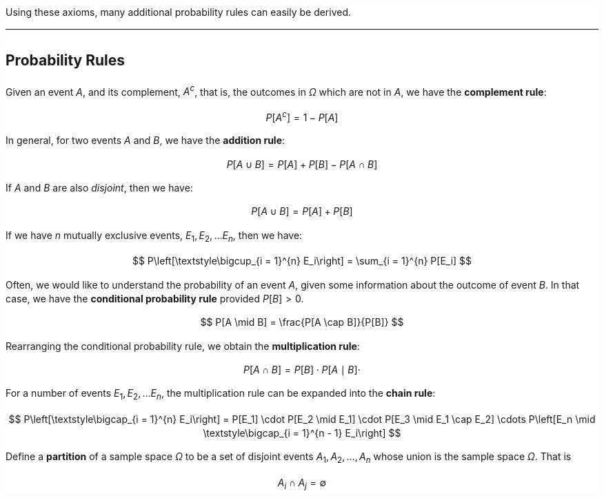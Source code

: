 Using these axioms, many additional probability rules can easily be derived.

***

## Probability Rules

Given an event $A$, and its complement, $A^c$, that is, the outcomes in $\Omega$ which are not in $A$, we have the **complement rule**:

$$
P[A^c] = 1 - P[A]
$$

In general, for two events $A$ and $B$, we have the **addition rule**:

$$
P[A \cup B] = P[A] + P[B] - P[A \cap B]
$$

If $A$ and $B$ are also *disjoint*, then we have:

$$
P[A \cup B] = P[A] + P[B]
$$

If we have $n$ mutually exclusive events, $E_1, E_2, \ldots E_n$, then we have:

$$
P\left[\textstyle\bigcup_{i = 1}^{n} E_i\right] = \sum_{i = 1}^{n} P[E_i]
$$

Often, we would like to understand the probability of an event $A$, given some information about the outcome of event $B$. In that case, we have the **conditional probability rule** provided $P[B] > 0$.  

$$
P[A \mid B] = \frac{P[A \cap B]}{P[B]}
$$

Rearranging the conditional probability rule, we obtain the **multiplication rule**:

$$
P[A \cap B] = P[B] \cdot P[A \mid B] \cdot 
$$

For a number of events $E_1, E_2, \ldots E_n$, the multiplication rule can be expanded into the **chain rule**:

$$
P\left[\textstyle\bigcap_{i = 1}^{n} E_i\right] = P[E_1] \cdot P[E_2 \mid E_1] \cdot P[E_3 \mid E_1 \cap E_2] \cdots P\left[E_n \mid \textstyle\bigcap_{i = 1}^{n - 1} E_i\right] 
$$

Define a **partition** of a sample space $\Omega$ to be a set of disjoint events $A_1, A_2, \ldots, A_n$ whose union is the sample space $\Omega$. That is

$$
A_i \cap A_j = \emptyset
$$

